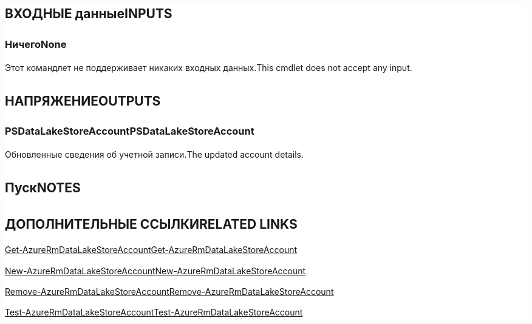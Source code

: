 ## <span data-ttu-id="d7592-136">ВХОДНЫЕ данные</span><span class="sxs-lookup"><span data-stu-id="d7592-136">INPUTS</span></span>

### <span data-ttu-id="d7592-137">Ничего</span><span class="sxs-lookup"><span data-stu-id="d7592-137">None</span></span>
<span data-ttu-id="d7592-138">Этот командлет не поддерживает никаких входных данных.</span><span class="sxs-lookup"><span data-stu-id="d7592-138">This cmdlet does not accept any input.</span></span>

## <span data-ttu-id="d7592-139">НАПРЯЖЕНИЕ</span><span class="sxs-lookup"><span data-stu-id="d7592-139">OUTPUTS</span></span>

### <span data-ttu-id="d7592-140">PSDataLakeStoreAccount</span><span class="sxs-lookup"><span data-stu-id="d7592-140">PSDataLakeStoreAccount</span></span>
<span data-ttu-id="d7592-141">Обновленные сведения об учетной записи.</span><span class="sxs-lookup"><span data-stu-id="d7592-141">The updated account details.</span></span>

## <span data-ttu-id="d7592-142">Пуск</span><span class="sxs-lookup"><span data-stu-id="d7592-142">NOTES</span></span>

## <span data-ttu-id="d7592-143">ДОПОЛНИТЕЛЬНЫЕ ССЫЛКИ</span><span class="sxs-lookup"><span data-stu-id="d7592-143">RELATED LINKS</span></span>

[<span data-ttu-id="d7592-144">Get-AzureRmDataLakeStoreAccount</span><span class="sxs-lookup"><span data-stu-id="d7592-144">Get-AzureRmDataLakeStoreAccount</span></span>](./Get-AzureRmDataLakeStoreAccount.md)

[<span data-ttu-id="d7592-145">New-AzureRmDataLakeStoreAccount</span><span class="sxs-lookup"><span data-stu-id="d7592-145">New-AzureRmDataLakeStoreAccount</span></span>](./New-AzureRmDataLakeStoreAccount.md)

[<span data-ttu-id="d7592-146">Remove-AzureRmDataLakeStoreAccount</span><span class="sxs-lookup"><span data-stu-id="d7592-146">Remove-AzureRmDataLakeStoreAccount</span></span>](./Remove-AzureRmDataLakeStoreAccount.md)

[<span data-ttu-id="d7592-147">Test-AzureRmDataLakeStoreAccount</span><span class="sxs-lookup"><span data-stu-id="d7592-147">Test-AzureRmDataLakeStoreAccount</span></span>](./Test-AzureRmDataLakeStoreAccount.md)


